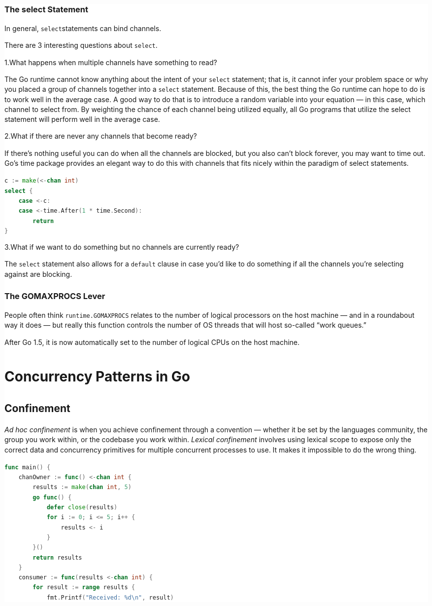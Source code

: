 ### The select Statement

In general, `select`statements can bind channels. 

There are 3 interesting questions about `select`.

1.What happens when multiple channels have something to read?

The Go runtime cannot know anything about the intent of your `select` statement; that is, it cannot infer your problem space or why you placed a group of channels together into a `select` statement. Because of this, the best thing the Go runtime can hope to do is to work well in the average case. A good way to do that is to introduce a random variable into your equation — in this case, which channel to select from. By weighting the chance of each channel being utilized equally, all Go programs that utilize the select statement will perform well in the average case.

2.What if there are never any channels that become ready?

If there’s nothing useful you can do when all the channels are blocked, but you also can’t block forever, you may want to time out. Go’s time package provides an elegant way to do this with channels that fits nicely within the paradigm of select statements.

```go
c := make(<-chan int)
select {
    case <-c:
    case <-time.After(1 * time.Second):
    	return
}
```

3.What if we want to do something but no channels are currently ready?

The `select` statement also allows for a `default` clause in case you’d like to do something if all the channels you’re selecting against are blocking.

### The GOMAXPROCS Lever

People often think `runtime.GOMAXPROCS` relates to the number of logical processors on the host machine — and in a roundabout way it does — but really this function controls the number of OS threads that will host so-called “work queues.”

After Go 1.5, it is now automatically set to the number of logical CPUs  on the host machine.

# Concurrency Patterns in Go

## Confinement

*Ad hoc confinement* is when you achieve confinement through a convention — whether it be set by the languages community, the group you work within, or the codebase you work within. *Lexical confinement* involves using lexical scope to expose only the correct data and concurrency primitives for multiple concurrent processes to use. It makes it impossible to do the wrong thing.

```go
func main() {
	chanOwner := func() <-chan int {
		results := make(chan int, 5)
		go func() {
			defer close(results)
			for i := 0; i <= 5; i++ {
				results <- i
			}
		}()
		return results
	}
	consumer := func(results <-chan int) {
		for result := range results {
			fmt.Printf("Received: %d\n", result)
```